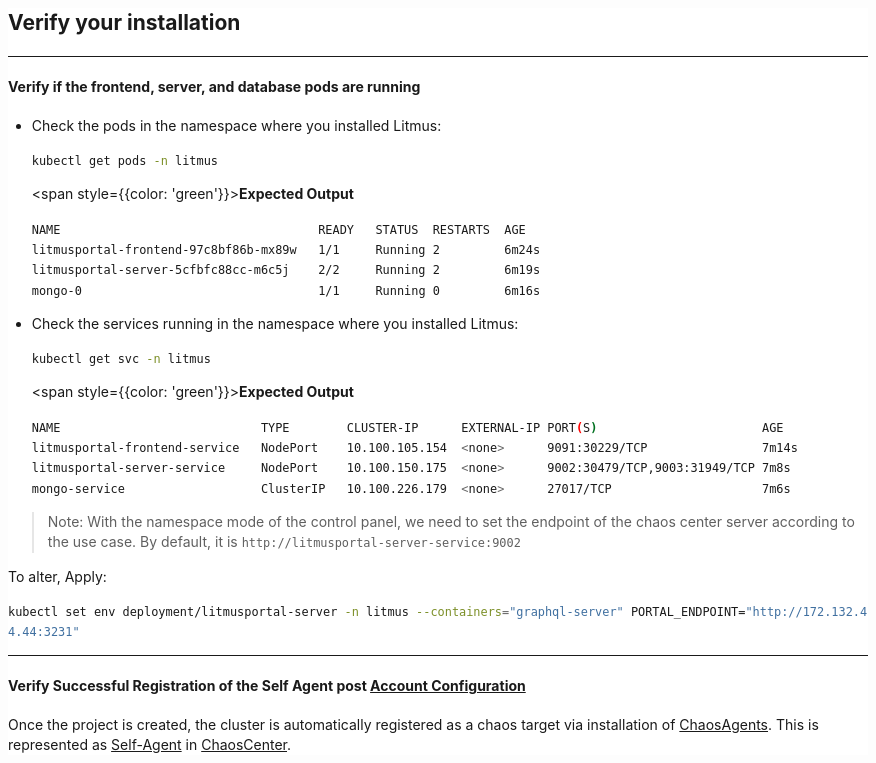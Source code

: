 ## **Verify your installation**

---

#### **Verify if the frontend, server, and database pods are running**

- Check the pods in the namespace where you installed Litmus:

  ```bash
  kubectl get pods -n litmus
  ```

  <span style={{color: 'green'}}><b>Expected Output</b></span>

  ```bash
  NAME                                    READY   STATUS  RESTARTS  AGE
  litmusportal-frontend-97c8bf86b-mx89w   1/1     Running 2         6m24s
  litmusportal-server-5cfbfc88cc-m6c5j    2/2     Running 2         6m19s
  mongo-0                                 1/1     Running 0         6m16s
  ```

- Check the services running in the namespace where you installed Litmus:

  ```bash
  kubectl get svc -n litmus
  ```

  <span style={{color: 'green'}}><b>Expected Output</b></span>

  ```bash
  NAME                            TYPE        CLUSTER-IP      EXTERNAL-IP PORT(S)                       AGE
  litmusportal-frontend-service   NodePort    10.100.105.154  <none>      9091:30229/TCP                7m14s
  litmusportal-server-service     NodePort    10.100.150.175  <none>      9002:30479/TCP,9003:31949/TCP 7m8s
  mongo-service                   ClusterIP   10.100.226.179  <none>      27017/TCP                     7m6s
  ```

> Note: With the namespace mode of the control panel, we need to set the endpoint of the chaos center server according to the use case. By default, it is `http://litmusportal-server-service:9002`

To alter, Apply:

```bash
kubectl set env deployment/litmusportal-server -n litmus --containers="graphql-server" PORTAL_ENDPOINT="http://172.132.44.44:3231"
```

---

#### **Verify Successful Registration of the Self Agent post [Account Configuration](setup-without-ingress)**

Once the project is created, the cluster is automatically registered as a chaos target via installation of [ChaosAgents](../getting-started/resources.md#chaosagents). This is represented as [Self-Agent](../getting-started/resources.md#types-of-chaosagents) in [ChaosCenter](../getting-started/resources.md#chaosagents).
